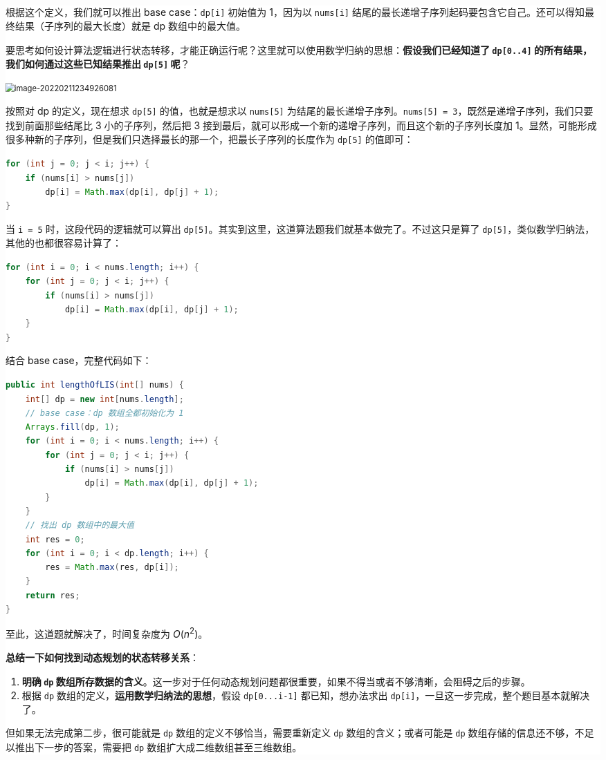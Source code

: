 根据这个定义，我们就可以推出 base case：`dp[i]` 初始值为 1，因为以 `nums[i]` 结尾的最长递增子序列起码要包含它自己。还可以得知最终结果（子序列的最大长度）就是 dp 数组中的最大值。

要思考如何设计算法逻辑进行状态转移，才能正确运行呢？这里就可以使用数学归纳的思想：**假设我们已经知道了 `dp[0..4]` 的所有结果，我们如何通过这些已知结果推出 `dp[5]` 呢**？

<img src="https://notebook-img-1304596351.cos.ap-beijing.myqcloud.com/img/image-20220211234926081.png" alt="image-20220211234926081" style="zoom:80%;" />

按照对 dp 的定义，现在想求 `dp[5]` 的值，也就是想求以 `nums[5]` 为结尾的最长递增子序列。`nums[5] = 3`，既然是递增子序列，我们只要找到前面那些结尾比 3 小的子序列，然后把 3 接到最后，就可以形成一个新的递增子序列，而且这个新的子序列长度加 1。显然，可能形成很多种新的子序列，但是我们只选择最长的那一个，把最长子序列的长度作为 `dp[5]` 的值即可：

```java
for (int j = 0; j < i; j++) {
    if (nums[i] > nums[j]) 
        dp[i] = Math.max(dp[i], dp[j] + 1);
}
```

当 `i = 5` 时，这段代码的逻辑就可以算出 `dp[5]`。其实到这里，这道算法题我们就基本做完了。不过这只是算了 `dp[5]`，类似数学归纳法，其他的也都很容易计算了：

```java
for (int i = 0; i < nums.length; i++) {
    for (int j = 0; j < i; j++) {
        if (nums[i] > nums[j]) 
            dp[i] = Math.max(dp[i], dp[j] + 1);
    }
}
```

结合 base case，完整代码如下：

```java
public int lengthOfLIS(int[] nums) {
    int[] dp = new int[nums.length];
    // base case：dp 数组全都初始化为 1
    Arrays.fill(dp, 1);
    for (int i = 0; i < nums.length; i++) {
        for (int j = 0; j < i; j++) {
            if (nums[i] > nums[j]) 
                dp[i] = Math.max(dp[i], dp[j] + 1);
        }
    }
	// 找出 dp 数组中的最大值
    int res = 0;
    for (int i = 0; i < dp.length; i++) {
        res = Math.max(res, dp[i]);
    }
    return res;
}
```

至此，这道题就解决了，时间复杂度为 $O(n^2)$。

**总结一下如何找到动态规划的状态转移关系**：

1. **明确 `dp` 数组所存数据的含义**。这一步对于任何动态规划问题都很重要，如果不得当或者不够清晰，会阻碍之后的步骤。
2. 根据 `dp` 数组的定义，**运用数学归纳法的思想**，假设 `dp[0...i-1]` 都已知，想办法求出 `dp[i]`，一旦这一步完成，整个题目基本就解决了。

但如果无法完成第二步，很可能就是 `dp` 数组的定义不够恰当，需要重新定义 `dp` 数组的含义；或者可能是 `dp` 数组存储的信息还不够，不足以推出下一步的答案，需要把 `dp` 数组扩大成二维数组甚至三维数组。